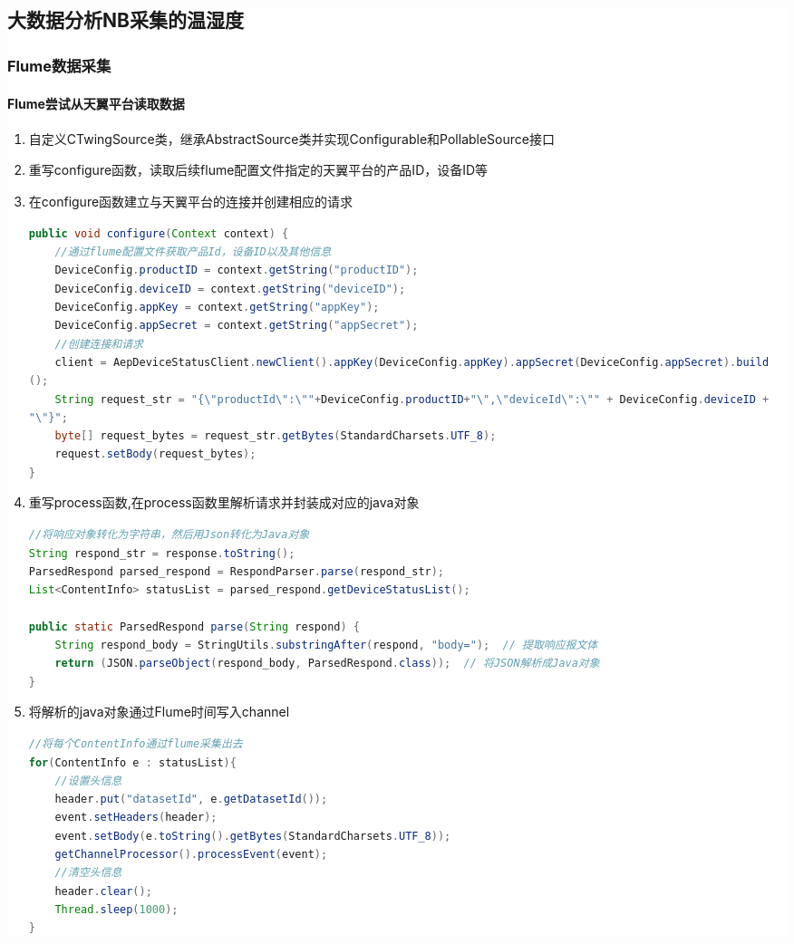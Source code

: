 ## 大数据分析NB采集的温湿度

### Flume数据采集

#### Flume尝试从天翼平台读取数据

1. 自定义CTwingSource类，继承AbstractSource类并实现Configurable和PollableSource接口

2. 重写configure函数，读取后续flume配置文件指定的天翼平台的产品ID，设备ID等

3. 在configure函数建立与天翼平台的连接并创建相应的请求

   ```java
   public void configure(Context context) {
       //通过flume配置文件获取产品Id，设备ID以及其他信息
       DeviceConfig.productID = context.getString("productID");
       DeviceConfig.deviceID = context.getString("deviceID");
       DeviceConfig.appKey = context.getString("appKey");
       DeviceConfig.appSecret = context.getString("appSecret");
       //创建连接和请求
       client = AepDeviceStatusClient.newClient().appKey(DeviceConfig.appKey).appSecret(DeviceConfig.appSecret).build();
       String request_str = "{\"productId\":\""+DeviceConfig.productID+"\",\"deviceId\":\"" + DeviceConfig.deviceID + "\"}";
       byte[] request_bytes = request_str.getBytes(StandardCharsets.UTF_8);
       request.setBody(request_bytes);
   }
   ```

4. 重写process函数,在process函数里解析请求并封装成对应的java对象

   ```java
   //将响应对象转化为字符串，然后用Json转化为Java对象
   String respond_str = response.toString();
   ParsedRespond parsed_respond = RespondParser.parse(respond_str);
   List<ContentInfo> statusList = parsed_respond.getDeviceStatusList();
   
   public static ParsedRespond parse(String respond) {
       String respond_body = StringUtils.substringAfter(respond, "body=");  // 提取响应报文体
       return (JSON.parseObject(respond_body, ParsedRespond.class));  // 将JSON解析成Java对象
   }
   ```

5. 将解析的java对象通过Flume时间写入channel

   ```java
   //将每个ContentInfo通过flume采集出去
   for(ContentInfo e : statusList){
       //设置头信息
       header.put("datasetId", e.getDatasetId());
       event.setHeaders(header);
       event.setBody(e.toString().getBytes(StandardCharsets.UTF_8));
       getChannelProcessor().processEvent(event);
       //清空头信息
       header.clear();
       Thread.sleep(1000);
   }
   
   ```
